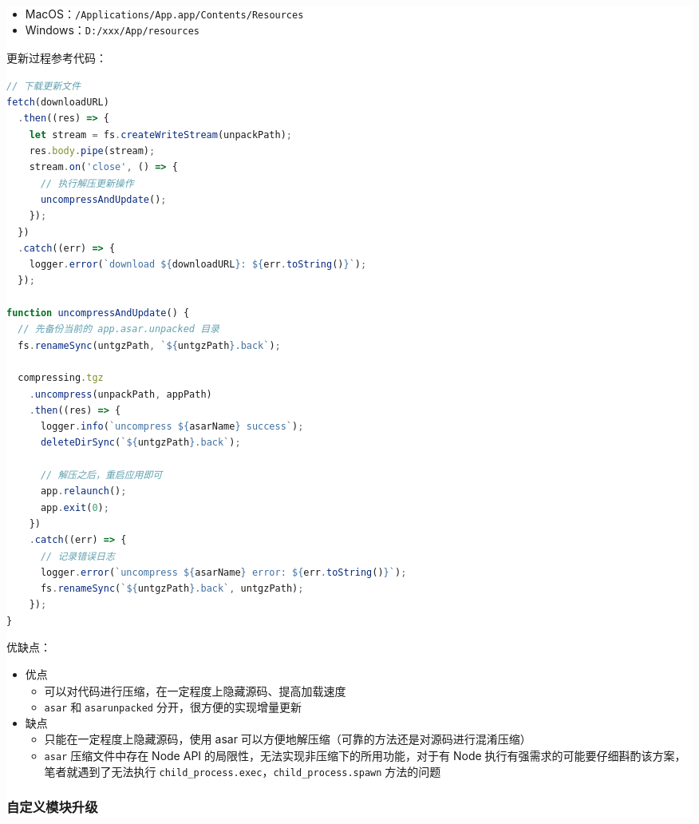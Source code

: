 - MacOS：`/Applications/App.app/Contents/Resources`
- Windows：`D:/xxx/App/resources`

更新过程参考代码：

```js
// 下载更新文件
fetch(downloadURL)
  .then((res) => {
    let stream = fs.createWriteStream(unpackPath);
    res.body.pipe(stream);
    stream.on('close', () => {
      // 执行解压更新操作
      uncompressAndUpdate();
    });
  })
  .catch((err) => {
    logger.error(`download ${downloadURL}: ${err.toString()}`);
  });

function uncompressAndUpdate() {
  // 先备份当前的 app.asar.unpacked 目录
  fs.renameSync(untgzPath, `${untgzPath}.back`);

  compressing.tgz
    .uncompress(unpackPath, appPath)
    .then((res) => {
      logger.info(`uncompress ${asarName} success`);
      deleteDirSync(`${untgzPath}.back`);

      // 解压之后，重启应用即可
      app.relaunch();
      app.exit(0);
    })
    .catch((err) => {
      // 记录错误日志
      logger.error(`uncompress ${asarName} error: ${err.toString()}`);
      fs.renameSync(`${untgzPath}.back`, untgzPath);
    });
}
```

优缺点：

- 优点
  - 可以对代码进行压缩，在一定程度上隐藏源码、提高加载速度
  - `asar` 和 `asarunpacked` 分开，很方便的实现增量更新
- 缺点
  - 只能在一定程度上隐藏源码，使用 asar 可以方便地解压缩（可靠的方法还是对源码进行混淆压缩）
  - `asar` 压缩文件中存在 Node API 的局限性，无法实现非压缩下的所用功能，对于有 Node 执行有强需求的可能要仔细斟酌该方案，笔者就遇到了无法执行 `child_process.exec`，`child_process.spawn` 方法的问题

### 自定义模块升级
